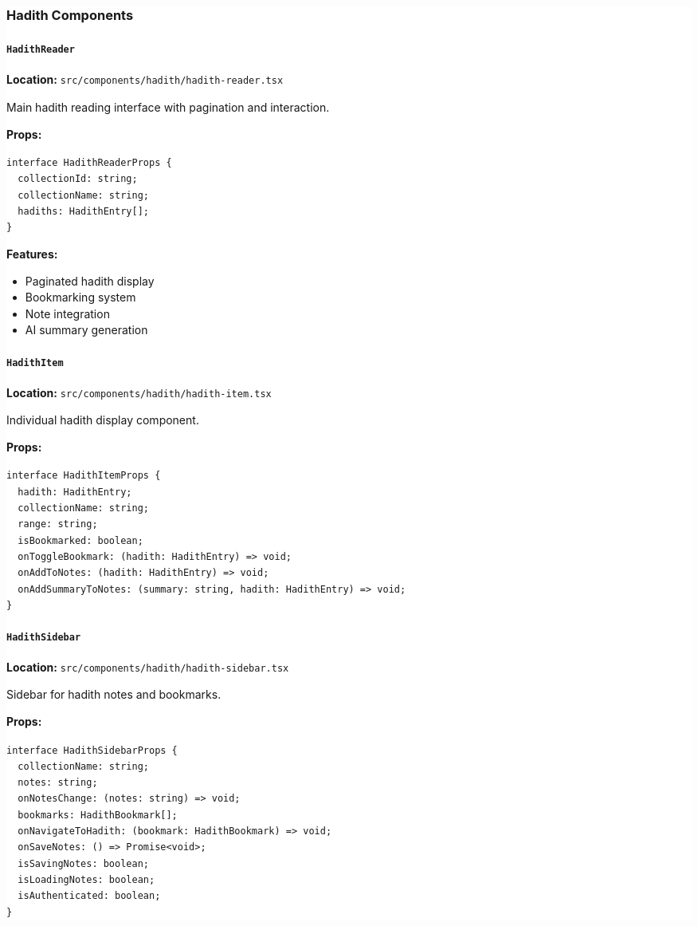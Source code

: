 ### Hadith Components

#### `HadithReader`
**Location:** `src/components/hadith/hadith-reader.tsx`

Main hadith reading interface with pagination and interaction.

**Props:**
```tsx
interface HadithReaderProps {
  collectionId: string;
  collectionName: string;
  hadiths: HadithEntry[];
}
```

**Features:**
- Paginated hadith display
- Bookmarking system
- Note integration
- AI summary generation

#### `HadithItem`
**Location:** `src/components/hadith/hadith-item.tsx`

Individual hadith display component.

**Props:**
```tsx
interface HadithItemProps {
  hadith: HadithEntry;
  collectionName: string;
  range: string;
  isBookmarked: boolean;
  onToggleBookmark: (hadith: HadithEntry) => void;
  onAddToNotes: (hadith: HadithEntry) => void;
  onAddSummaryToNotes: (summary: string, hadith: HadithEntry) => void;
}
```

#### `HadithSidebar`
**Location:** `src/components/hadith/hadith-sidebar.tsx`

Sidebar for hadith notes and bookmarks.

**Props:**
```tsx
interface HadithSidebarProps {
  collectionName: string;
  notes: string;
  onNotesChange: (notes: string) => void;
  bookmarks: HadithBookmark[];
  onNavigateToHadith: (bookmark: HadithBookmark) => void;
  onSaveNotes: () => Promise<void>;
  isSavingNotes: boolean;
  isLoadingNotes: boolean;
  isAuthenticated: boolean;
}
```
